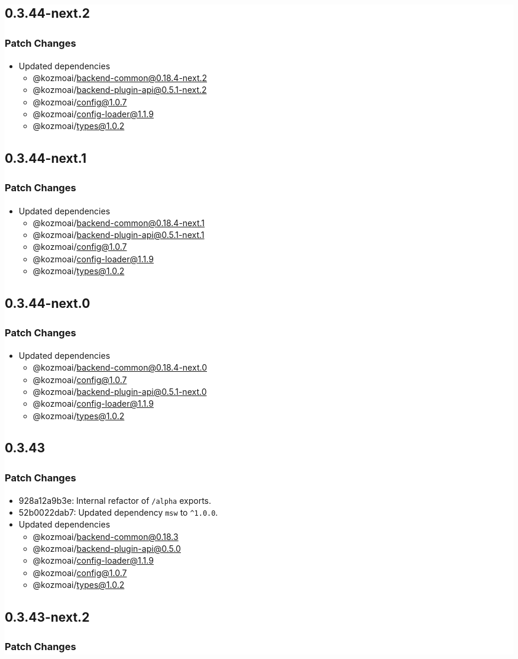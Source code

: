 ## 0.3.44-next.2

### Patch Changes

- Updated dependencies
  - @kozmoai/backend-common@0.18.4-next.2
  - @kozmoai/backend-plugin-api@0.5.1-next.2
  - @kozmoai/config@1.0.7
  - @kozmoai/config-loader@1.1.9
  - @kozmoai/types@1.0.2

## 0.3.44-next.1

### Patch Changes

- Updated dependencies
  - @kozmoai/backend-common@0.18.4-next.1
  - @kozmoai/backend-plugin-api@0.5.1-next.1
  - @kozmoai/config@1.0.7
  - @kozmoai/config-loader@1.1.9
  - @kozmoai/types@1.0.2

## 0.3.44-next.0

### Patch Changes

- Updated dependencies
  - @kozmoai/backend-common@0.18.4-next.0
  - @kozmoai/config@1.0.7
  - @kozmoai/backend-plugin-api@0.5.1-next.0
  - @kozmoai/config-loader@1.1.9
  - @kozmoai/types@1.0.2

## 0.3.43

### Patch Changes

- 928a12a9b3e: Internal refactor of `/alpha` exports.
- 52b0022dab7: Updated dependency `msw` to `^1.0.0`.
- Updated dependencies
  - @kozmoai/backend-common@0.18.3
  - @kozmoai/backend-plugin-api@0.5.0
  - @kozmoai/config-loader@1.1.9
  - @kozmoai/config@1.0.7
  - @kozmoai/types@1.0.2

## 0.3.43-next.2

### Patch Changes
